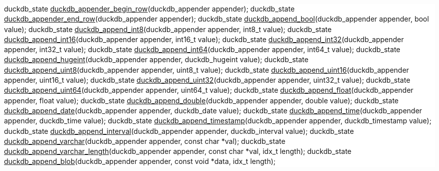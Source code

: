 <span class="kt">duckdb_state</span> <span class="nf"><a href="#duckdb_appender_begin_row">duckdb_appender_begin_row</a></span>(<span class="kt">duckdb_appender</span> <span class="k">appender</span>);
<span class="kt">duckdb_state</span> <span class="nf"><a href="#duckdb_appender_end_row">duckdb_appender_end_row</a></span>(<span class="kt">duckdb_appender</span> <span class="k">appender</span>);
<span class="kt">duckdb_state</span> <span class="nf"><a href="#duckdb_append_bool">duckdb_append_bool</a></span>(<span class="kt">duckdb_appender</span> <span class="k">appender</span>, <span class="kt">bool</span> <span class="k">value</span>);
<span class="kt">duckdb_state</span> <span class="nf"><a href="#duckdb_append_int8">duckdb_append_int8</a></span>(<span class="kt">duckdb_appender</span> <span class="k">appender</span>, <span class="kt">int8_t</span> <span class="k">value</span>);
<span class="kt">duckdb_state</span> <span class="nf"><a href="#duckdb_append_int16">duckdb_append_int16</a></span>(<span class="kt">duckdb_appender</span> <span class="k">appender</span>, <span class="kt">int16_t</span> <span class="k">value</span>);
<span class="kt">duckdb_state</span> <span class="nf"><a href="#duckdb_append_int32">duckdb_append_int32</a></span>(<span class="kt">duckdb_appender</span> <span class="k">appender</span>, <span class="kt">int32_t</span> <span class="k">value</span>);
<span class="kt">duckdb_state</span> <span class="nf"><a href="#duckdb_append_int64">duckdb_append_int64</a></span>(<span class="kt">duckdb_appender</span> <span class="k">appender</span>, <span class="kt">int64_t</span> <span class="k">value</span>);
<span class="kt">duckdb_state</span> <span class="nf"><a href="#duckdb_append_hugeint">duckdb_append_hugeint</a></span>(<span class="kt">duckdb_appender</span> <span class="k">appender</span>, <span class="kt">duckdb_hugeint</span> <span class="k">value</span>);
<span class="kt">duckdb_state</span> <span class="nf"><a href="#duckdb_append_uint8">duckdb_append_uint8</a></span>(<span class="kt">duckdb_appender</span> <span class="k">appender</span>, <span class="kt">uint8_t</span> <span class="k">value</span>);
<span class="kt">duckdb_state</span> <span class="nf"><a href="#duckdb_append_uint16">duckdb_append_uint16</a></span>(<span class="kt">duckdb_appender</span> <span class="k">appender</span>, <span class="kt">uint16_t</span> <span class="k">value</span>);
<span class="kt">duckdb_state</span> <span class="nf"><a href="#duckdb_append_uint32">duckdb_append_uint32</a></span>(<span class="kt">duckdb_appender</span> <span class="k">appender</span>, <span class="kt">uint32_t</span> <span class="k">value</span>);
<span class="kt">duckdb_state</span> <span class="nf"><a href="#duckdb_append_uint64">duckdb_append_uint64</a></span>(<span class="kt">duckdb_appender</span> <span class="k">appender</span>, <span class="kt">uint64_t</span> <span class="k">value</span>);
<span class="kt">duckdb_state</span> <span class="nf"><a href="#duckdb_append_float">duckdb_append_float</a></span>(<span class="kt">duckdb_appender</span> <span class="k">appender</span>, <span class="kt">float</span> <span class="k">value</span>);
<span class="kt">duckdb_state</span> <span class="nf"><a href="#duckdb_append_double">duckdb_append_double</a></span>(<span class="kt">duckdb_appender</span> <span class="k">appender</span>, <span class="kt">double</span> <span class="k">value</span>);
<span class="kt">duckdb_state</span> <span class="nf"><a href="#duckdb_append_date">duckdb_append_date</a></span>(<span class="kt">duckdb_appender</span> <span class="k">appender</span>, <span class="kt">duckdb_date</span> <span class="k">value</span>);
<span class="kt">duckdb_state</span> <span class="nf"><a href="#duckdb_append_time">duckdb_append_time</a></span>(<span class="kt">duckdb_appender</span> <span class="k">appender</span>, <span class="kt">duckdb_time</span> <span class="k">value</span>);
<span class="kt">duckdb_state</span> <span class="nf"><a href="#duckdb_append_timestamp">duckdb_append_timestamp</a></span>(<span class="kt">duckdb_appender</span> <span class="k">appender</span>, <span class="kt">duckdb_timestamp</span> <span class="k">value</span>);
<span class="kt">duckdb_state</span> <span class="nf"><a href="#duckdb_append_interval">duckdb_append_interval</a></span>(<span class="kt">duckdb_appender</span> <span class="k">appender</span>, <span class="kt">duckdb_interval</span> <span class="k">value</span>);
<span class="kt">duckdb_state</span> <span class="nf"><a href="#duckdb_append_varchar">duckdb_append_varchar</a></span>(<span class="kt">duckdb_appender</span> <span class="k">appender</span>, <span class="kt">const</span> <span class="kt">char</span> *<span class="k">val</span>);
<span class="kt">duckdb_state</span> <span class="nf"><a href="#duckdb_append_varchar_length">duckdb_append_varchar_length</a></span>(<span class="kt">duckdb_appender</span> <span class="k">appender</span>, <span class="kt">const</span> <span class="kt">char</span> *<span class="k">val</span>, <span class="kt">idx_t</span> <span class="k">length</span>);
<span class="kt">duckdb_state</span> <span class="nf"><a href="#duckdb_append_blob">duckdb_append_blob</a></span>(<span class="kt">duckdb_appender</span> <span class="k">appender</span>, <span class="kt">const</span> <span class="kt">void</span> *<span class="k">data</span>, <span class="kt">idx_t</span> <span class="k">length</span>);